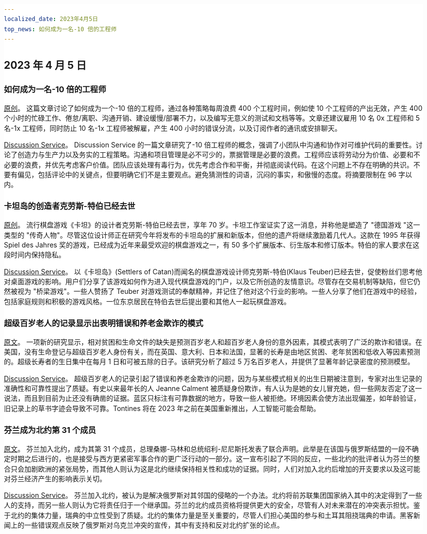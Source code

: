 ```yaml
---
localized_date: 2023年4月5日
top_news: 如何成为一名-10 倍的工程师
---
```


## 2023 年 4 月 5 日

### 如何成为一名-10 倍的工程师

[原创](https://taylor.town/-10x)。
这篇文章讨论了如何成为一个-10 倍的工程师，通过各种策略每周浪费 400 个工程时间，例如使 10 个工程师的产出无效，产生 400 个小时的忙碌工作、倦怠/离职、沟通开销、建设缓慢/部署不力，以及编写无意义的测试和文档等等。文章还建议雇用 10 名 0x 工程师和 5 名-1x 工程师，同时防止 10 名-1x 工程师被解雇，产生 400 小时的错误分流，以及订阅作者的通讯或安排聊天。

[Discussion Service](http://news.ycombinator.com/item?id=35438068)。
Discussion Service 的一篇文章研究了-10 倍工程师的概念，强调了小团队中沟通和协作对可维护代码的重要性。讨论了创造力与生产力以及务实的工程策略。沟通和项目管理是必不可少的，票据管理是必要的浪费。工程师应该将劳动分为价值、必要和不必要的浪费，并优先考虑客户价值。团队应该处理有毒行为，优先考虑合作和平衡，并彻底阅读代码。在这个问题上不存在明确的共识。不要有偏见，包括评论中的关键点，但要明确它们不是主要观点。避免猜测性的词语，沉闷的事实，和傲慢的态度。将摘要限制在 96 字以内。

### 卡坦岛的创造者克劳斯-特伯已经去世

[原创](https://www.dicebreaker.com/games/catan-1/news/catan-creator-passes-away)。
流行棋盘游戏《卡坦》的设计者克劳斯-特伯已经去世，享年 70 岁。卡坦工作室证实了这一消息，并称他是塑造了 "德国游戏 "这一类型的 "传奇人物"。尽管这位设计师正在研究今年将发布的卡坦岛的扩展和新版本，但他的遗产将继续激励着几代人。这款在 1995 年获得 Spiel des Jahres 奖的游戏，已经成为近年来最受欢迎的棋盘游戏之一，有 50 多个扩展版本、衍生版本和修订版本。特伯的家人要求在这段时间内保持隐私。

[Discussion Service](http://news.ycombinator.com/item?id=35443976)。
以《卡坦岛》(Settlers of Catan)而闻名的棋盘游戏设计师克劳斯-特伯(Klaus Teuber)已经去世，促使粉丝们思考他对桌面游戏的影响。用户们分享了该游戏如何作为进入现代棋盘游戏的门户，以及它所创造的友情意识。尽管存在交易机制等缺陷，但它仍然被视为 "桥梁游戏"。一些人赞扬了 Teuber 对游戏测试的奉献精神，并记住了他对这个行业的影响。一些人分享了他们在游戏中的经验，包括家庭规则和积极的游戏风格。一位东京居民在特伯去世后提出要和其他人一起玩棋盘游戏。

### 超级百岁老人的记录显示出表明错误和养老金欺诈的模式

[原文](https://www.biorxiv.org/content/10.1101/704080v2)。
一项新的研究显示，相对贫困和生命文件的缺失是预测百岁老人和超百岁老人身份的意外因素，其模式表明了广泛的欺诈和错误。在美国，没有生命登记与超级百岁老人身份有关，而在英国、意大利、日本和法国，显著的长寿是由地区贫困、老年贫困和低收入等因素预测的。超级长寿者的生日集中在每月 1 日和可被五除的日子。该研究分析了超过 5 万名百岁老人，并提供了显著年龄记录密度的预测模型。

[Discussion Service](http://news.ycombinator.com/item?id=35441997)。
超级百岁老人的记录引起了错误和养老金欺诈的问题，因为与某些模式相关的出生日期被注意到，专家对出生记录的准确性和可靠性提出了质疑。有史以来最年长的人 Jeanne Calment 被质疑身份欺诈，有人认为是她的女儿冒充她，但一些网友否定了这一说法，而且到目前为止还没有确凿的证据。蓝区只标注有可靠数据的地方，导致一些人被拒绝。环境因素会使方法出现偏差，如年龄验证，旧记录上的草书字迹会导致不可靠。Tontines 将在 2023 年之前在美国重新推出，人工智能可能会帮助。

### 芬兰成为北约第 31 个成员

[原文](https://www.nato.int/cps/en/natohq/events_67375.htm)。
芬兰加入北约，成为其第 31 个成员，总理桑娜-马林和总统绍利-尼尼斯托发表了联合声明。此举是在该国与俄罗斯结盟的一段不确定时期之后进行的，也是接受与西方更紧密军事合作的更广泛行动的一部分。这一宣布引起了不同的反应，一些北约的批评者认为芬兰的整合只会加剧欧洲的紧张局势，而其他人则认为这是北约继续保持相关性和成功的证据。同时，人们对加入北约后增加的开支要求以及这可能对芬兰经济产生的影响表示关切。

[Discussion Service](http://news.ycombinator.com/item?id=35438524)。
芬兰加入北约，被认为是解决俄罗斯对其邻国的侵略的一个办法。北约将前苏联集团国家纳入其中的决定得到了一些人的支持，而另一些人则认为它将责任归于一个继承国。芬兰的北约成员资格将提供更大的安全，尽管有人对未来潜在的冲突表示担忧。鉴于北约的集体力量，瑞典的中立性受到了质疑。北约的集体力量是至关重要的，尽管人们担心美国的参与和土耳其阻挠瑞典的申请。黑客新闻上的一些错误观点反映了俄罗斯对乌克兰冲突的宣传，其中有支持和反对北约扩张的论点。
